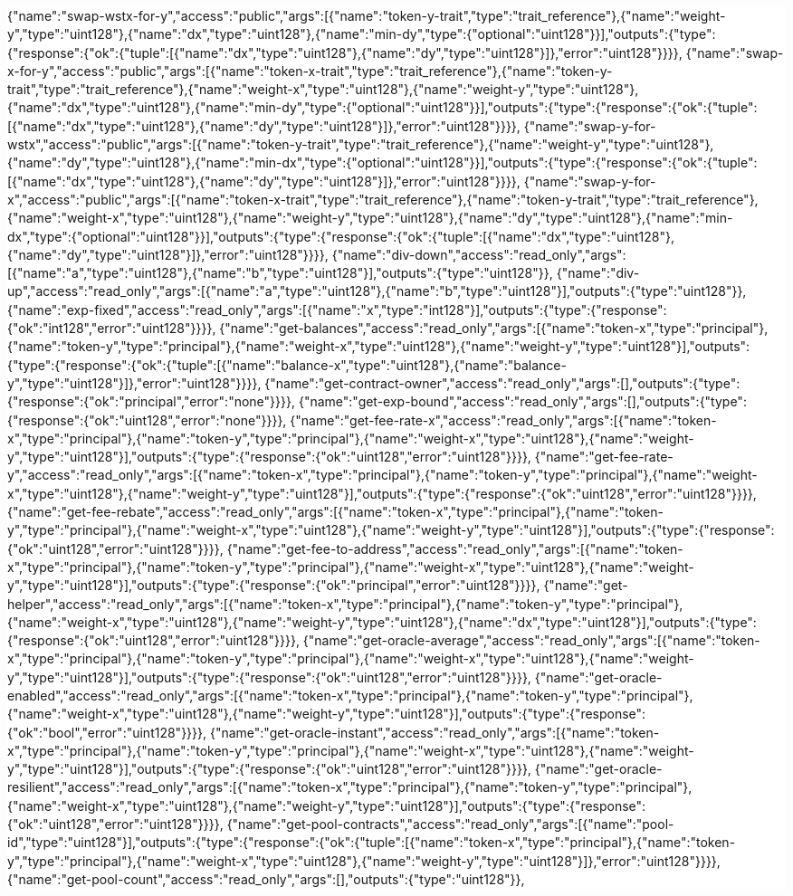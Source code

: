 {"name":"swap-wstx-for-y","access":"public","args":[{"name":"token-y-trait","type":"trait_reference"},{"name":"weight-y","type":"uint128"},{"name":"dx","type":"uint128"},{"name":"min-dy","type":{"optional":"uint128"}}],"outputs":{"type":{"response":{"ok":{"tuple":[{"name":"dx","type":"uint128"},{"name":"dy","type":"uint128"}]},"error":"uint128"}}}}, {"name":"swap-x-for-y","access":"public","args":[{"name":"token-x-trait","type":"trait_reference"},{"name":"token-y-trait","type":"trait_reference"},{"name":"weight-x","type":"uint128"},{"name":"weight-y","type":"uint128"},{"name":"dx","type":"uint128"},{"name":"min-dy","type":{"optional":"uint128"}}],"outputs":{"type":{"response":{"ok":{"tuple":[{"name":"dx","type":"uint128"},{"name":"dy","type":"uint128"}]},"error":"uint128"}}}}, {"name":"swap-y-for-wstx","access":"public","args":[{"name":"token-y-trait","type":"trait_reference"},{"name":"weight-y","type":"uint128"},{"name":"dy","type":"uint128"},{"name":"min-dx","type":{"optional":"uint128"}}],"outputs":{"type":{"response":{"ok":{"tuple":[{"name":"dx","type":"uint128"},{"name":"dy","type":"uint128"}]},"error":"uint128"}}}}, {"name":"swap-y-for-x","access":"public","args":[{"name":"token-x-trait","type":"trait_reference"},{"name":"token-y-trait","type":"trait_reference"},{"name":"weight-x","type":"uint128"},{"name":"weight-y","type":"uint128"},{"name":"dy","type":"uint128"},{"name":"min-dx","type":{"optional":"uint128"}}],"outputs":{"type":{"response":{"ok":{"tuple":[{"name":"dx","type":"uint128"},{"name":"dy","type":"uint128"}]},"error":"uint128"}}}}, {"name":"div-down","access":"read_only","args":[{"name":"a","type":"uint128"},{"name":"b","type":"uint128"}],"outputs":{"type":"uint128"}}, {"name":"div-up","access":"read_only","args":[{"name":"a","type":"uint128"},{"name":"b","type":"uint128"}],"outputs":{"type":"uint128"}}, {"name":"exp-fixed","access":"read_only","args":[{"name":"x","type":"int128"}],"outputs":{"type":{"response":{"ok":"int128","error":"uint128"}}}}, {"name":"get-balances","access":"read_only","args":[{"name":"token-x","type":"principal"},{"name":"token-y","type":"principal"},{"name":"weight-x","type":"uint128"},{"name":"weight-y","type":"uint128"}],"outputs":{"type":{"response":{"ok":{"tuple":[{"name":"balance-x","type":"uint128"},{"name":"balance-y","type":"uint128"}]},"error":"uint128"}}}}, {"name":"get-contract-owner","access":"read_only","args":[],"outputs":{"type":{"response":{"ok":"principal","error":"none"}}}}, {"name":"get-exp-bound","access":"read_only","args":[],"outputs":{"type":{"response":{"ok":"uint128","error":"none"}}}}, {"name":"get-fee-rate-x","access":"read_only","args":[{"name":"token-x","type":"principal"},{"name":"token-y","type":"principal"},{"name":"weight-x","type":"uint128"},{"name":"weight-y","type":"uint128"}],"outputs":{"type":{"response":{"ok":"uint128","error":"uint128"}}}}, {"name":"get-fee-rate-y","access":"read_only","args":[{"name":"token-x","type":"principal"},{"name":"token-y","type":"principal"},{"name":"weight-x","type":"uint128"},{"name":"weight-y","type":"uint128"}],"outputs":{"type":{"response":{"ok":"uint128","error":"uint128"}}}}, {"name":"get-fee-rebate","access":"read_only","args":[{"name":"token-x","type":"principal"},{"name":"token-y","type":"principal"},{"name":"weight-x","type":"uint128"},{"name":"weight-y","type":"uint128"}],"outputs":{"type":{"response":{"ok":"uint128","error":"uint128"}}}}, {"name":"get-fee-to-address","access":"read_only","args":[{"name":"token-x","type":"principal"},{"name":"token-y","type":"principal"},{"name":"weight-x","type":"uint128"},{"name":"weight-y","type":"uint128"}],"outputs":{"type":{"response":{"ok":"principal","error":"uint128"}}}}, {"name":"get-helper","access":"read_only","args":[{"name":"token-x","type":"principal"},{"name":"token-y","type":"principal"},{"name":"weight-x","type":"uint128"},{"name":"weight-y","type":"uint128"},{"name":"dx","type":"uint128"}],"outputs":{"type":{"response":{"ok":"uint128","error":"uint128"}}}}, {"name":"get-oracle-average","access":"read_only","args":[{"name":"token-x","type":"principal"},{"name":"token-y","type":"principal"},{"name":"weight-x","type":"uint128"},{"name":"weight-y","type":"uint128"}],"outputs":{"type":{"response":{"ok":"uint128","error":"uint128"}}}}, {"name":"get-oracle-enabled","access":"read_only","args":[{"name":"token-x","type":"principal"},{"name":"token-y","type":"principal"},{"name":"weight-x","type":"uint128"},{"name":"weight-y","type":"uint128"}],"outputs":{"type":{"response":{"ok":"bool","error":"uint128"}}}}, {"name":"get-oracle-instant","access":"read_only","args":[{"name":"token-x","type":"principal"},{"name":"token-y","type":"principal"},{"name":"weight-x","type":"uint128"},{"name":"weight-y","type":"uint128"}],"outputs":{"type":{"response":{"ok":"uint128","error":"uint128"}}}}, {"name":"get-oracle-resilient","access":"read_only","args":[{"name":"token-x","type":"principal"},{"name":"token-y","type":"principal"},{"name":"weight-x","type":"uint128"},{"name":"weight-y","type":"uint128"}],"outputs":{"type":{"response":{"ok":"uint128","error":"uint128"}}}}, {"name":"get-pool-contracts","access":"read_only","args":[{"name":"pool-id","type":"uint128"}],"outputs":{"type":{"response":{"ok":{"tuple":[{"name":"token-x","type":"principal"},{"name":"token-y","type":"principal"},{"name":"weight-x","type":"uint128"},{"name":"weight-y","type":"uint128"}]},"error":"uint128"}}}}, {"name":"get-pool-count","access":"read_only","args":[],"outputs":{"type":"uint128"}},